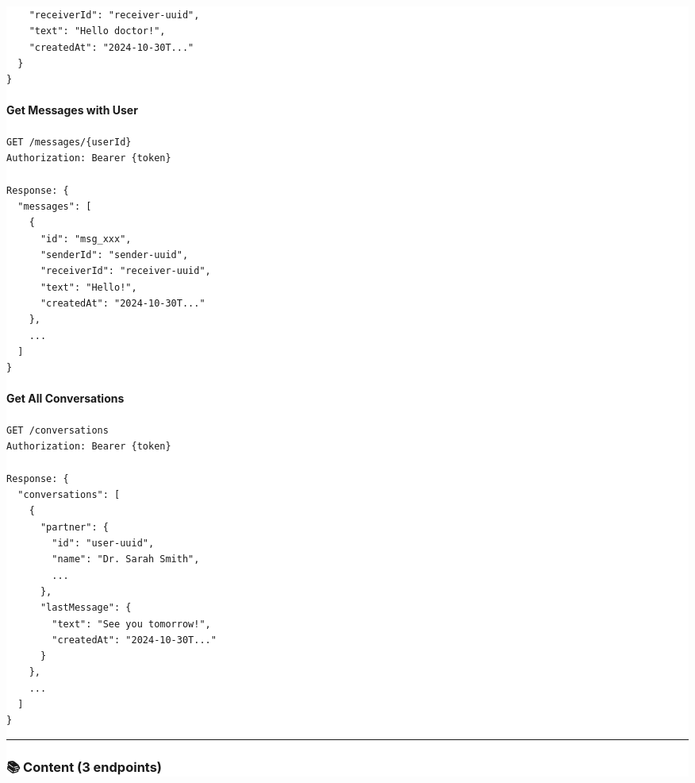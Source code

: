 ```http
    "receiverId": "receiver-uuid",
    "text": "Hello doctor!",
    "createdAt": "2024-10-30T..."
  }
}
```

#### Get Messages with User
```http
GET /messages/{userId}
Authorization: Bearer {token}

Response: {
  "messages": [
    {
      "id": "msg_xxx",
      "senderId": "sender-uuid",
      "receiverId": "receiver-uuid",
      "text": "Hello!",
      "createdAt": "2024-10-30T..."
    },
    ...
  ]
}
```

#### Get All Conversations
```http
GET /conversations
Authorization: Bearer {token}

Response: {
  "conversations": [
    {
      "partner": {
        "id": "user-uuid",
        "name": "Dr. Sarah Smith",
        ...
      },
      "lastMessage": {
        "text": "See you tomorrow!",
        "createdAt": "2024-10-30T..."
      }
    },
    ...
  ]
}
```

---

### 📚 Content (3 endpoints)
